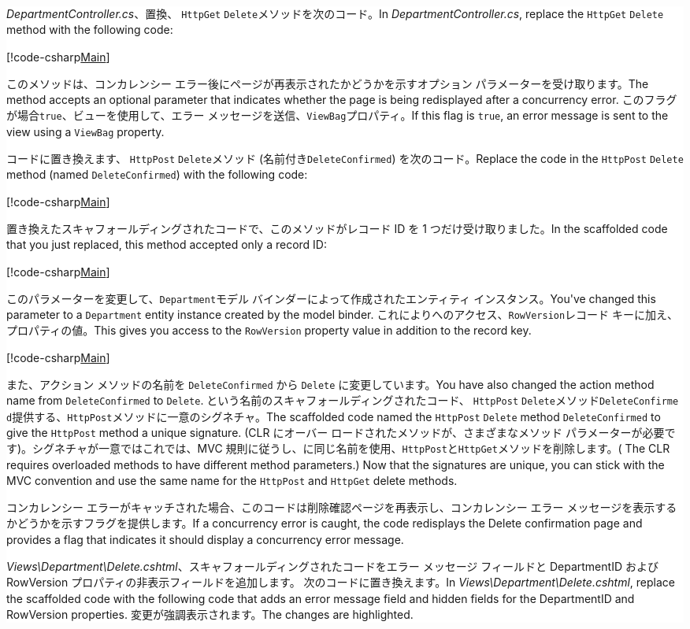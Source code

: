 <span data-ttu-id="b7a67-225">*DepartmentController.cs*、置換、 `HttpGet` `Delete`メソッドを次のコード。</span><span class="sxs-lookup"><span data-stu-id="b7a67-225">In *DepartmentController.cs*, replace the `HttpGet` `Delete` method with the following code:</span></span>

[!code-csharp[Main](handling-concurrency-with-the-entity-framework-in-an-asp-net-mvc-application/samples/sample13.cs)]

<span data-ttu-id="b7a67-226">このメソッドは、コンカレンシー エラー後にページが再表示されたかどうかを示すオプション パラメーターを受け取ります。</span><span class="sxs-lookup"><span data-stu-id="b7a67-226">The method accepts an optional parameter that indicates whether the page is being redisplayed after a concurrency error.</span></span> <span data-ttu-id="b7a67-227">このフラグが場合`true`、ビューを使用して、エラー メッセージを送信、`ViewBag`プロパティ。</span><span class="sxs-lookup"><span data-stu-id="b7a67-227">If this flag is `true`, an error message is sent to the view using a `ViewBag` property.</span></span>

<span data-ttu-id="b7a67-228">コードに置き換えます、 `HttpPost` `Delete`メソッド (名前付き`DeleteConfirmed`) を次のコード。</span><span class="sxs-lookup"><span data-stu-id="b7a67-228">Replace the code in the `HttpPost` `Delete` method (named `DeleteConfirmed`) with the following code:</span></span>

[!code-csharp[Main](handling-concurrency-with-the-entity-framework-in-an-asp-net-mvc-application/samples/sample14.cs)]

<span data-ttu-id="b7a67-229">置き換えたスキャフォールディングされたコードで、このメソッドがレコード ID を 1 つだけ受け取りました。</span><span class="sxs-lookup"><span data-stu-id="b7a67-229">In the scaffolded code that you just replaced, this method accepted only a record ID:</span></span>

[!code-csharp[Main](handling-concurrency-with-the-entity-framework-in-an-asp-net-mvc-application/samples/sample15.cs)]

<span data-ttu-id="b7a67-230">このパラメーターを変更して、`Department`モデル バインダーによって作成されたエンティティ インスタンス。</span><span class="sxs-lookup"><span data-stu-id="b7a67-230">You've changed this parameter to a `Department` entity instance created by the model binder.</span></span> <span data-ttu-id="b7a67-231">これによりへのアクセス、`RowVersion`レコード キーに加え、プロパティの値。</span><span class="sxs-lookup"><span data-stu-id="b7a67-231">This gives you access to the `RowVersion` property value in addition to the record key.</span></span>

[!code-csharp[Main](handling-concurrency-with-the-entity-framework-in-an-asp-net-mvc-application/samples/sample16.cs)]

<span data-ttu-id="b7a67-232">また、アクション メソッドの名前を `DeleteConfirmed` から `Delete` に変更しています。</span><span class="sxs-lookup"><span data-stu-id="b7a67-232">You have also changed the action method name from `DeleteConfirmed` to `Delete`.</span></span> <span data-ttu-id="b7a67-233">という名前のスキャフォールディングされたコード、 `HttpPost` `Delete`メソッド`DeleteConfirmed`提供する、`HttpPost`メソッドに一意のシグネチャ。</span><span class="sxs-lookup"><span data-stu-id="b7a67-233">The scaffolded code named the `HttpPost` `Delete` method `DeleteConfirmed` to give the `HttpPost` method a unique signature.</span></span> <span data-ttu-id="b7a67-234">(CLR にオーバー ロードされたメソッドが、さまざまなメソッド パラメーターが必要です)。シグネチャが一意ではこれでは、MVC 規則に従うし、に同じ名前を使用、`HttpPost`と`HttpGet`メソッドを削除します。</span><span class="sxs-lookup"><span data-stu-id="b7a67-234">( The CLR requires overloaded methods to have different method parameters.) Now that the signatures are unique, you can stick with the MVC convention and use the same name for the `HttpPost` and `HttpGet` delete methods.</span></span>

<span data-ttu-id="b7a67-235">コンカレンシー エラーがキャッチされた場合、このコードは削除確認ページを再表示し、コンカレンシー エラー メッセージを表示するかどうかを示すフラグを提供します。</span><span class="sxs-lookup"><span data-stu-id="b7a67-235">If a concurrency error is caught, the code redisplays the Delete confirmation page and provides a flag that indicates it should display a concurrency error message.</span></span>

<span data-ttu-id="b7a67-236">*Views\Department\Delete.cshtml*、スキャフォールディングされたコードをエラー メッセージ フィールドと DepartmentID および RowVersion プロパティの非表示フィールドを追加します。 次のコードに置き換えます。</span><span class="sxs-lookup"><span data-stu-id="b7a67-236">In *Views\Department\Delete.cshtml*, replace the scaffolded code with the following code that adds an error message field and hidden fields for the DepartmentID and RowVersion properties.</span></span> <span data-ttu-id="b7a67-237">変更が強調表示されます。</span><span class="sxs-lookup"><span data-stu-id="b7a67-237">The changes are highlighted.</span></span>
